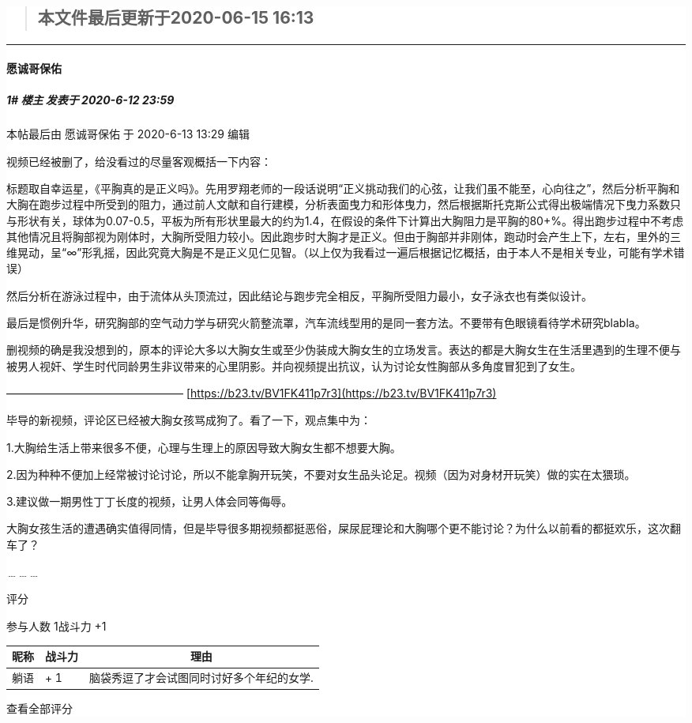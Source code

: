 > ## **本文件最后更新于2020-06-15 16:13** 



-----

####  愿诚哥保佑  
##### 1#       楼主       发表于 2020-6-12 23:59



 本帖最后由 愿诚哥保佑 于 2020-6-13 13:29 编辑 

视频已经被删了，给没看过的尽量客观概括一下内容：

标题取自幸运星，《平胸真的是正义吗》。先用罗翔老师的一段话说明“正义挑动我们的心弦，让我们虽不能至，心向往之”，然后分析平胸和大胸在跑步过程中所受到的阻力，通过前人文献和自行建模，分析表面曳力和形体曳力，然后根据斯托克斯公式得出极端情况下曳力系数只与形状有关，球体为0.07-0.5，平板为所有形状里最大的约为1.4，在假设的条件下计算出大胸阻力是平胸的80+%。得出跑步过程中不考虑其他情况且将胸部视为刚体时，大胸所受阻力较小。因此跑步时大胸才是正义。但由于胸部并非刚体，跑动时会产生上下，左右，里外的三维晃动，呈“∞”形乳摇，因此究竟大胸是不是正义见仁见智。（以上仅为我看过一遍后根据记忆概括，由于本人不是相关专业，可能有学术错误）

然后分析在游泳过程中，由于流体从头顶流过，因此结论与跑步完全相反，平胸所受阻力最小，女子泳衣也有类似设计。

最后是惯例升华，研究胸部的空气动力学与研究火箭整流罩，汽车流线型用的是同一套方法。不要带有色眼镜看待学术研究blabla。


删视频的确是我没想到的，原本的评论大多以大胸女生或至少伪装成大胸女生的立场发言。表达的都是大胸女生在生活里遇到的生理不便与被男人视奸、学生时代同龄男生非议带来的心里阴影。并向视频提出抗议，认为讨论女性胸部从多角度冒犯到了女生。

————————————————
[https://b23.tv/BV1FK411p7r3](https://b23.tv/BV1FK411p7r3)

毕导的新视频，评论区已经被大胸女孩骂成狗了。看了一下，观点集中为：

1.大胸给生活上带来很多不便，心理与生理上的原因导致大胸女生都不想要大胸。

2.因为种种不便加上经常被讨论讨论，所以不能拿胸开玩笑，不要对女生品头论足。视频（因为对身材开玩笑）做的实在太猥琐。

3.建议做一期男性丁丁长度的视频，让男人体会同等侮辱。


大胸女孩生活的遭遇确实值得同情，但是毕导很多期视频都挺恶俗，屎尿屁理论和大胸哪个更不能讨论？为什么以前看的都挺欢乐，这次翻车了？



﹍﹍﹍

评分





 参与人数 1战斗力 +1

|昵称|战斗力|理由|
|----|---|---|
| 躺语| + 1|脑袋秀逗了才会试图同时讨好多个年纪的女学.|



查看全部评分






